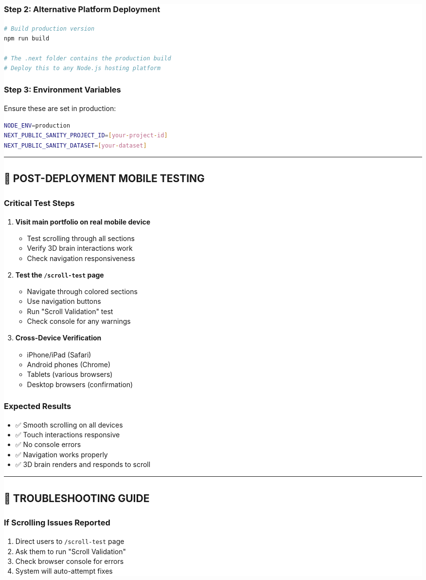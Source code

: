 ### **Step 2: Alternative Platform Deployment**
```bash
# Build production version
npm run build

# The .next folder contains the production build
# Deploy this to any Node.js hosting platform
```

### **Step 3: Environment Variables** 
Ensure these are set in production:
```bash
NODE_ENV=production
NEXT_PUBLIC_SANITY_PROJECT_ID=[your-project-id]
NEXT_PUBLIC_SANITY_DATASET=[your-dataset]
```

---

## 📱 **POST-DEPLOYMENT MOBILE TESTING**

### **Critical Test Steps**
1. **Visit main portfolio on real mobile device**
   - Test scrolling through all sections
   - Verify 3D brain interactions work
   - Check navigation responsiveness

2. **Test the `/scroll-test` page**  
   - Navigate through colored sections
   - Use navigation buttons
   - Run "Scroll Validation" test
   - Check console for any warnings

3. **Cross-Device Verification**
   - iPhone/iPad (Safari)
   - Android phones (Chrome)
   - Tablets (various browsers)
   - Desktop browsers (confirmation)

### **Expected Results**
- ✅ Smooth scrolling on all devices
- ✅ Touch interactions responsive  
- ✅ No console errors
- ✅ Navigation works properly
- ✅ 3D brain renders and responds to scroll

---

## 🔧 **TROUBLESHOOTING GUIDE**

### **If Scrolling Issues Reported**
1. Direct users to `/scroll-test` page
2. Ask them to run "Scroll Validation"
3. Check browser console for errors
4. System will auto-attempt fixes
